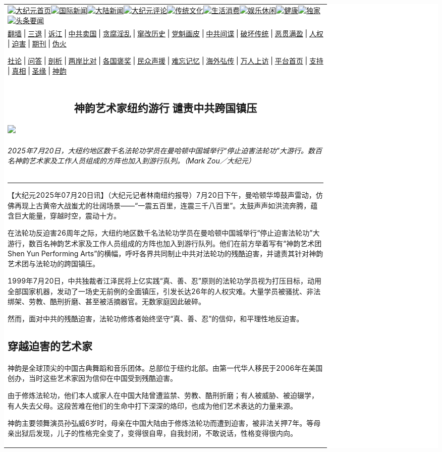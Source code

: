 <a name="1" id="1" target="_blank"></a><span id="1"></span>
<table align=center border="0"><tr><td colspan="2" VALIGN=TOP><a href="https://github.com/1992513/djy/blob/master/gb/nf1351518.md#1"><img src="https://raw.githubusercontent.com/1992513/www/master/t/djy/1.jpg" title="大纪元首页" alt="大纪元首页"></a><a href="https://github.com/1992513/djy/blob/master/gb/n24hr.md#1"><img src="https://raw.githubusercontent.com/1992513/www/master/t/djy/3.jpg" title="国际新闻" alt="国际新闻"></a><a href="https://github.com/1992513/djy/blob/master/gb/nsc413.md#1"><img src="https://raw.githubusercontent.com/1992513/www/master/t/djy/4.jpg" title="大陆新闻" alt="大陆新闻"></a><a href="https://github.com/1992513/djy/blob/master/gb/news392.md#1"><img src="https://raw.githubusercontent.com/1992513/www/master/t/djy/5.jpg" title="大纪元评论" alt="大纪元评论"></a><a href="https://github.com/1992513/djy/blob/master/gb/news2007.md#1"><img src="https://raw.githubusercontent.com/1992513/www/master/t/djy/6.jpg" title="传统文化" alt="传统文化"></a><a href="https://github.com/1992513/djy/blob/master/gb/news2008.md#1"><img src="https://raw.githubusercontent.com/1992513/www/master/t/djy/7.jpg" title="生活消费" alt="生活消费"></a><a href="https://github.com/1992513/djy/blob/master/gb/ncyule.md#1"><img src="https://raw.githubusercontent.com/1992513/www/master/t/djy/8.jpg" title="娱乐休闲" alt="娱乐休闲"></a><a href="https://github.com/1992513/djy/blob/master/gb/nsc1002.md#1"><img src="https://raw.githubusercontent.com/1992513/www/master/t/djy/9.jpg" title="健康" alt="健康"></a><a href="https://github.com/1992513/djy/blob/master/gb/nf6092.md#1"><img src="https://raw.githubusercontent.com/1992513/www/master/t/djy/10a.jpg" title="独家" alt="独家"></a><a href="https://github.com/1992513/djy/blob/master/gb/nf4514.md#1"><img src="https://raw.githubusercontent.com/1992513/www/master/t/djy/12a.jpg" title="头条要闻" alt="头条要闻"></a></td></tr>
<tr><td colspan="2" VALIGN=TOP><a target="_blank" href="https://github.com/1992513/www/blob/master/README.md?zsrh#1">翻墙</a> | <a target="_blank" href="https://github.com/1992513/djy/blob/master/gb/nf5657.md#1">三退</a> | <a target="_blank" href="https://github.com/1992513/djy/blob/master/gb/nf6124.md#1">诉江</a> | <a target="_blank" href="https://github.com/1992513/djy/blob/master/gb/nf1176117.md#1">中共卖国</a> | <a target="_blank" href="https://github.com/1992513/djy/blob/master/gb/nf5773.md#1">贪腐淫乱</a> | <a target="_blank" href="https://github.com/1992513/djy/blob/master/gb/nf1176115.md#1">窜改历史</a> | <a target="_blank" href="https://github.com/1992513/djy/blob/master/gb/nf1176107.md#1">党魁画皮</a> | <a target="_blank" href="https://github.com/1992513/djy/blob/master/gb/nf1320400.md#1">中共间谍</a> | <a target="_blank" href="https://github.com/1992513/djy/blob/master/gb/nf1176114.md#1">破坏传统</a> | <a target="_blank" href="https://github.com/1992513/ntdtv/blob/master/gb/prog447_1.md#1">恶贯满盈</a> | <a target="_blank" href="https://github.com/1992513/djy/blob/master/gb/ncid278.md#1">人权</a> | <a target="_blank" href="https://github.com/1992513/djy/blob/master/gb/nf1176111.md#1">迫害</a> | <a target="_blank" href="https://gitlab.com/szzdlab/mh-qikan/blob/master/README.md#1">期刊</a> | <a target="_blank" href="https://github.com/1992513/djy/blob/master/gb/nf5562.md#1">伪火</a></p><p><a target="_blank" href="https://github.com/1992513/djy/blob/master/gb/9p.md#1">社论</a> | <a target="_blank" href="https://github.com/1992513/djy/blob/master/gb/nf4378.md#1">问答</a> | <a target="_blank" href="https://github.com/1992513/djy/blob/master/gb/nf5792.md#1">剖析</a> | <a target="_blank" href="https://github.com/1992513/djy/blob/master/gb/nf5735.md#1">两岸比对</a> | <a target="_blank" href="https://github.com/1992513/djy/blob/master/gb/nf6119.md#1">各国褒奖</a> | <a target="_blank" href="https://github.com/1992513/djy/blob/master/gb/nf6120.md#1">民众声援</a> | <a target="_blank" href="https://github.com/1992513/djy/blob/master/gb/nf1188594.md#1">难忘记忆</a> | <a target="_blank" href="https://github.com/1992513/djy/blob/master/gb/nf3180.md#1">海外弘传</a> | <a target="_blank" href="https://github.com/1992513/djy/blob/master/gb/nf5410.md#1">万人上访</a> | <a target="_blank" href="https://github.com/1992513/www/blob/master/README.md?zsrh#1">平台首页</a> | <a target="_blank" href="https://github.com/1992513/djy/blob/master/gb/nf4386.md#1">支持</a> | <a target="_blank" href="https://github.com/1992513/djy/blob/master/gb/nf4389.md#1">真相</a> | <a target="_blank" href="https://github.com/1992513/djy/blob/master/gb/nf5790.md#1">圣缘</a> | <a target="_blank" href="https://github.com/1992513/djy/blob/master/gb/nf4786.md#1">神韵</a></td></tr>
<tr><td VALIGN=TOP width="626"><h2 align=center>神韵艺术家纽约游行 谴责中共跨国镇压</h2>
<img width="600" src="https://i.epochtimes.com/assets/uploads/2025/07/id14556435-20250720-Edward-Dye-0010-600x400.jpg" />
<h6>2025年7月20日，大纽约地区数千名法轮功学员在曼哈顿中国城举行“停止迫害法轮功”大游行。数百名神韵艺术家及工作人员组成的方阵也加入到游行队列。（Mark Zou／大纪元）
</h6>
<hr>
	<p>【大纪元2025年07月20日讯】（大纪元记者林南纽约报导）7月20日下午，曼哈顿华埠鼓声雷动，仿佛再现上古黄帝大战蚩尤的壮阔场景——“一震五百里，连震三千八百里”。太鼓声声如洪流奔腾，蕴含巨大能量，穿越时空，震动十方。</p>
<p>在法轮功反迫害26周年之际，大纽约地区数千名法轮功学员在曼哈顿中国城举行“停止迫害法轮功”大游行，数百名神韵艺术家及工作人员组成的方阵也加入到游行队列。他们在前方举着写有“神韵艺术团 Shen Yun Performing Arts”的横幅，呼吁各界共同制止中共对法轮功的残酷迫害，并谴责其针对神韵艺术团与法轮功的跨国镇压。</p>
<p>1999年7月20日，中共独裁者江泽民将上亿实践“真、善、忍”原则的法轮功学员视为打压目标，动用全部国家机器，发动了一场史无前例的全面镇压，引发长达26年的人权灾难。大量学员被骚扰、非法绑架、劳教、酷刑折磨、甚至被活摘器官。无数家庭因此破碎。</p>
<p>然而，面对中共的残酷迫害，法轮功修炼者始终坚守“真、善、忍”的信仰，和平理性地反迫害。</p>
<h2>穿越迫害的艺术家</h2>
<p>神韵是全球顶尖的中国古典舞蹈和音乐团体。总部位于纽约北部。由第一代华人移民于2006年在美国创办，当时这些艺术家因为信仰在中国受到残酷迫害。</p>
<p>由于修炼法轮功，他们本人或家人在中国大陆曾遭监禁、劳教、酷刑折磨；有人被威胁、被迫辍学，有人失去父母。这段苦难在他们的生命中打下深深的烙印，也成为他们艺术表达的力量来源。</p>
<p>神韵主要领舞演员孙弘威6岁时，母亲在中国大陆由于修炼法轮功而遭到迫害，被非法关押7年。等母亲出狱后发现，儿子的性格完全变了，变得很自卑，自我封闭，不敢说话，性格变得很内向。</p>